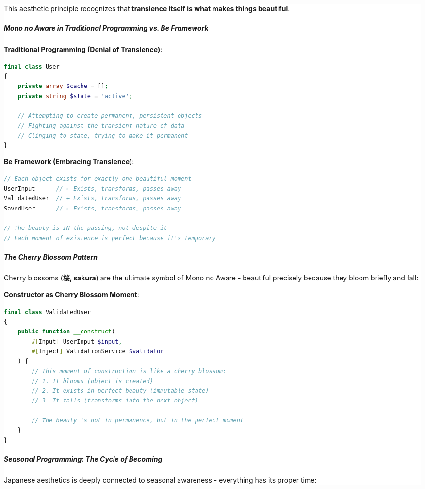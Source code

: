 This aesthetic principle recognizes that **transience itself is what makes things beautiful**.

##### Mono no Aware in Traditional Programming vs. Be Framework

**Traditional Programming (Denial of Transience)**:
```php
final class User 
{
    private array $cache = [];
    private string $state = 'active';
    
    // Attempting to create permanent, persistent objects
    // Fighting against the transient nature of data
    // Clinging to state, trying to make it permanent
}
```

**Be Framework (Embracing Transience)**:
```php
// Each object exists for exactly one beautiful moment
UserInput      // ← Exists, transforms, passes away
ValidatedUser  // ← Exists, transforms, passes away  
SavedUser      // ← Exists, transforms, passes away

// The beauty is IN the passing, not despite it
// Each moment of existence is perfect because it's temporary
```

##### The Cherry Blossom Pattern

Cherry blossoms (**桜, sakura**) are the ultimate symbol of Mono no Aware - beautiful precisely because they bloom briefly and fall:

**Constructor as Cherry Blossom Moment**:
```php
final class ValidatedUser
{
    public function __construct(
        #[Input] UserInput $input,
        #[Inject] ValidationService $validator
    ) {
        // This moment of construction is like a cherry blossom:
        // 1. It blooms (object is created)
        // 2. It exists in perfect beauty (immutable state)
        // 3. It falls (transforms into the next object)
        
        // The beauty is not in permanence, but in the perfect moment
    }
}
```

##### Seasonal Programming: The Cycle of Becoming

Japanese aesthetics is deeply connected to seasonal awareness - everything has its proper time:
